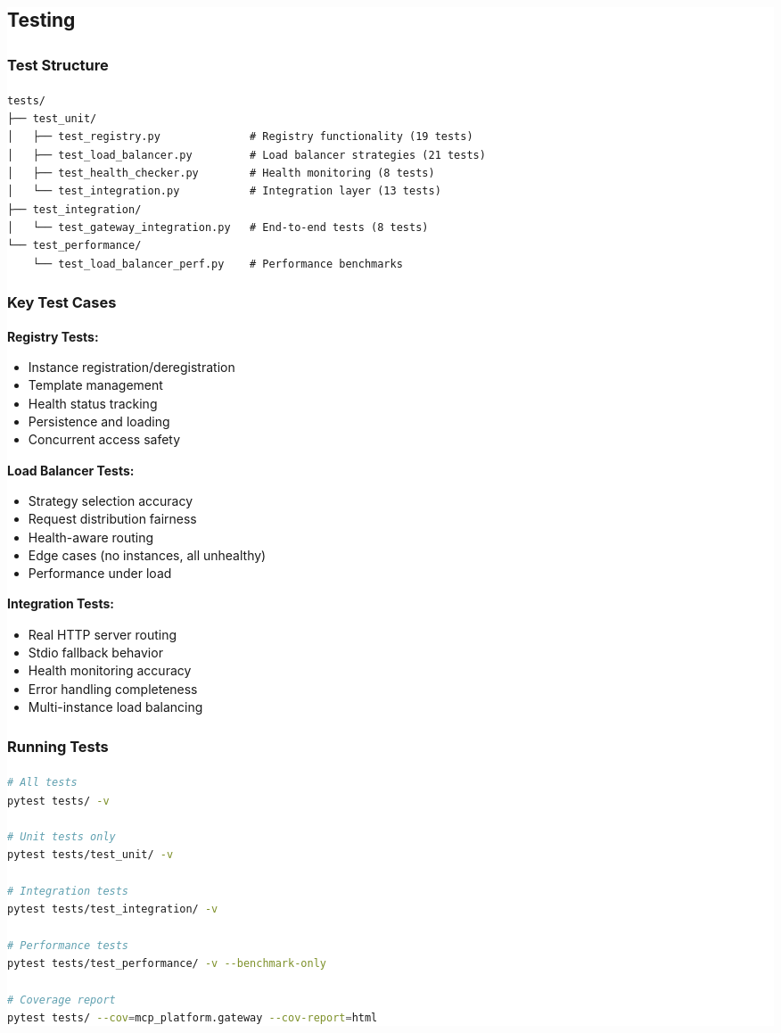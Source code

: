 
## Testing

### Test Structure

```
tests/
├── test_unit/
│   ├── test_registry.py              # Registry functionality (19 tests)
│   ├── test_load_balancer.py         # Load balancer strategies (21 tests)
│   ├── test_health_checker.py        # Health monitoring (8 tests)
│   └── test_integration.py           # Integration layer (13 tests)
├── test_integration/
│   └── test_gateway_integration.py   # End-to-end tests (8 tests)
└── test_performance/
    └── test_load_balancer_perf.py    # Performance benchmarks
```

### Key Test Cases

**Registry Tests:**
- Instance registration/deregistration
- Template management
- Health status tracking
- Persistence and loading
- Concurrent access safety

**Load Balancer Tests:**
- Strategy selection accuracy
- Request distribution fairness
- Health-aware routing
- Edge cases (no instances, all unhealthy)
- Performance under load

**Integration Tests:**
- Real HTTP server routing
- Stdio fallback behavior
- Health monitoring accuracy
- Error handling completeness
- Multi-instance load balancing

### Running Tests

```bash
# All tests
pytest tests/ -v

# Unit tests only
pytest tests/test_unit/ -v

# Integration tests
pytest tests/test_integration/ -v

# Performance tests
pytest tests/test_performance/ -v --benchmark-only

# Coverage report
pytest tests/ --cov=mcp_platform.gateway --cov-report=html
```
